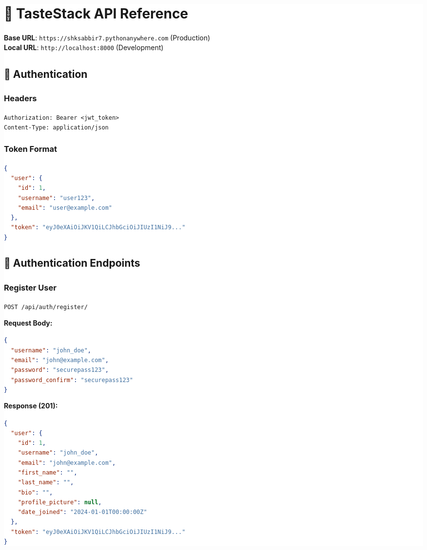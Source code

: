 # 📡 TasteStack API Reference

**Base URL**: `https://shksabbir7.pythonanywhere.com` (Production)  
**Local URL**: `http://localhost:8000` (Development)

## 🔐 Authentication

### Headers
```http
Authorization: Bearer <jwt_token>
Content-Type: application/json
```

### Token Format
```json
{
  "user": {
    "id": 1,
    "username": "user123",
    "email": "user@example.com"
  },
  "token": "eyJ0eXAiOiJKV1QiLCJhbGciOiJIUzI1NiJ9..."
}
```

## 👤 Authentication Endpoints

### Register User
```http
POST /api/auth/register/
```

**Request Body:**
```json
{
  "username": "john_doe",
  "email": "john@example.com",
  "password": "securepass123",
  "password_confirm": "securepass123"
}
```

**Response (201):**
```json
{
  "user": {
    "id": 1,
    "username": "john_doe",
    "email": "john@example.com",
    "first_name": "",
    "last_name": "",
    "bio": "",
    "profile_picture": null,
    "date_joined": "2024-01-01T00:00:00Z"
  },
  "token": "eyJ0eXAiOiJKV1QiLCJhbGciOiJIUzI1NiJ9..."
}
```
